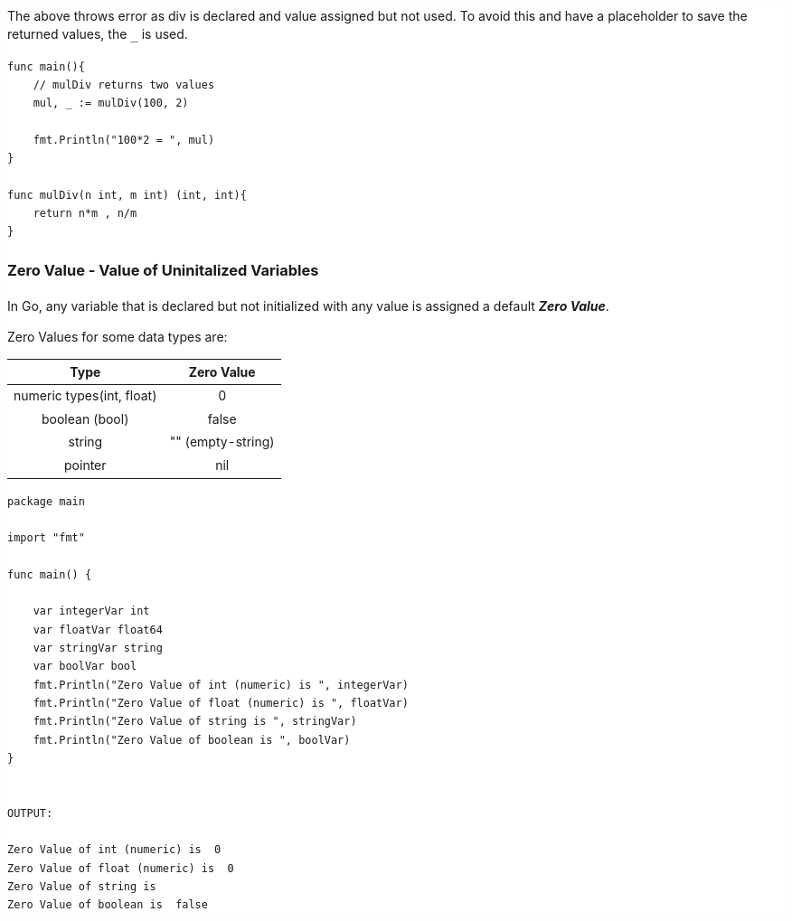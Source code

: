 The above throws error as div is declared and value assigned but not used. To avoid this and have a placeholder to save the returned values, the <kbd>_</kbd> is used.

```
func main(){
	// mulDiv returns two values
	mul, _ := mulDiv(100, 2)

	fmt.Println("100*2 = ", mul)
}

func mulDiv(n int, m int) (int, int){
	return n*m , n/m
}
```

### Zero Value - Value of Uninitalized Variables

In Go, any variable that is declared but not initialized with any value is assigned a default ***Zero Value***. 

Zero Values for some data types are:

|           Type            |    Zero Value     |
| :-----------------------: | :---------------: |
| numeric types(int, float) |         0         |
|      boolean (bool)       |       false       |
|          string           | "" (empty-string) |
|          pointer          |        nil        |

```
package main

import "fmt"

func main() {

	var integerVar int
	var floatVar float64
	var stringVar string
	var boolVar bool
	fmt.Println("Zero Value of int (numeric) is ", integerVar)
	fmt.Println("Zero Value of float (numeric) is ", floatVar)
	fmt.Println("Zero Value of string is ", stringVar)
	fmt.Println("Zero Value of boolean is ", boolVar)
}


OUTPUT:

Zero Value of int (numeric) is  0
Zero Value of float (numeric) is  0
Zero Value of string is  
Zero Value of boolean is  false
```
